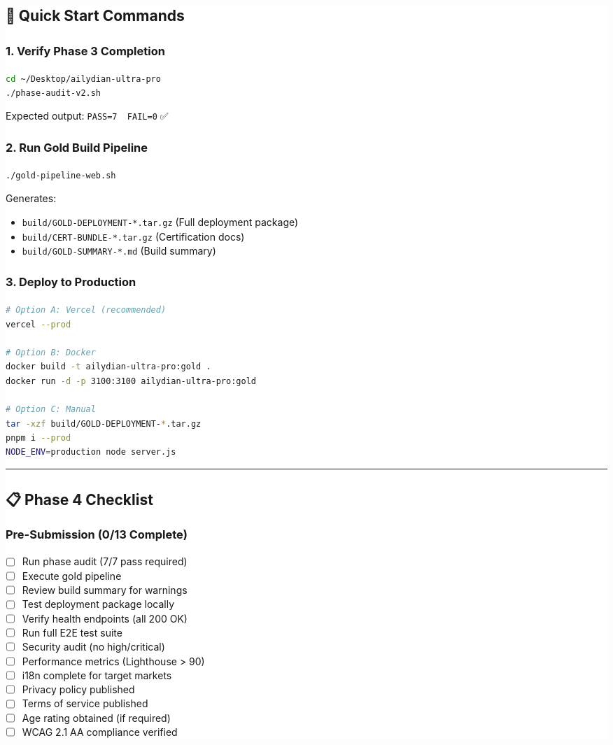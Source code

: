 
## 🚀 Quick Start Commands

### 1. Verify Phase 3 Completion
```bash
cd ~/Desktop/ailydian-ultra-pro
./phase-audit-v2.sh
```
Expected output: `PASS=7  FAIL=0` ✅

### 2. Run Gold Build Pipeline
```bash
./gold-pipeline-web.sh
```
Generates:
- `build/GOLD-DEPLOYMENT-*.tar.gz` (Full deployment package)
- `build/CERT-BUNDLE-*.tar.gz` (Certification docs)
- `build/GOLD-SUMMARY-*.md` (Build summary)

### 3. Deploy to Production
```bash
# Option A: Vercel (recommended)
vercel --prod

# Option B: Docker
docker build -t ailydian-ultra-pro:gold .
docker run -d -p 3100:3100 ailydian-ultra-pro:gold

# Option C: Manual
tar -xzf build/GOLD-DEPLOYMENT-*.tar.gz
pnpm i --prod
NODE_ENV=production node server.js
```

---

## 📋 Phase 4 Checklist

### Pre-Submission (0/13 Complete)
- [ ] Run phase audit (7/7 pass required)
- [ ] Execute gold pipeline
- [ ] Review build summary for warnings
- [ ] Test deployment package locally
- [ ] Verify health endpoints (all 200 OK)
- [ ] Run full E2E test suite
- [ ] Security audit (no high/critical)
- [ ] Performance metrics (Lighthouse > 90)
- [ ] i18n complete for target markets
- [ ] Privacy policy published
- [ ] Terms of service published
- [ ] Age rating obtained (if required)
- [ ] WCAG 2.1 AA compliance verified
